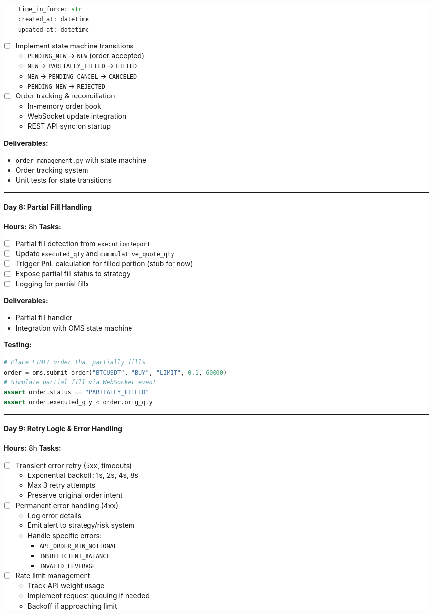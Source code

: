   ```python
      time_in_force: str
      created_at: datetime
      updated_at: datetime
  ```
- [ ] Implement state machine transitions
  - `PENDING_NEW` → `NEW` (order accepted)
  - `NEW` → `PARTIALLY_FILLED` → `FILLED`
  - `NEW` → `PENDING_CANCEL` → `CANCELED`
  - `PENDING_NEW` → `REJECTED`
- [ ] Order tracking & reconciliation
  - In-memory order book
  - WebSocket update integration
  - REST API sync on startup

**Deliverables:**
- `order_management.py` with state machine
- Order tracking system
- Unit tests for state transitions

---

#### Day 8: Partial Fill Handling
**Hours:** 8h
**Tasks:**
- [ ] Partial fill detection from `executionReport`
- [ ] Update `executed_qty` and `cummulative_quote_qty`
- [ ] Trigger PnL calculation for filled portion (stub for now)
- [ ] Expose partial fill status to strategy
- [ ] Logging for partial fills

**Deliverables:**
- Partial fill handler
- Integration with OMS state machine

**Testing:**
```python
# Place LIMIT order that partially fills
order = oms.submit_order("BTCUSDT", "BUY", "LIMIT", 0.1, 60000)
# Simulate partial fill via WebSocket event
assert order.status == "PARTIALLY_FILLED"
assert order.executed_qty < order.orig_qty
```

---

#### Day 9: Retry Logic & Error Handling
**Hours:** 8h
**Tasks:**
- [ ] Transient error retry (5xx, timeouts)
  - Exponential backoff: 1s, 2s, 4s, 8s
  - Max 3 retry attempts
  - Preserve original order intent
- [ ] Permanent error handling (4xx)
  - Log error details
  - Emit alert to strategy/risk system
  - Handle specific errors:
    - `API_ORDER_MIN_NOTIONAL`
    - `INSUFFICIENT_BALANCE`
    - `INVALID_LEVERAGE`
- [ ] Rate limit management
  - Track API weight usage
  - Implement request queuing if needed
  - Backoff if approaching limit
